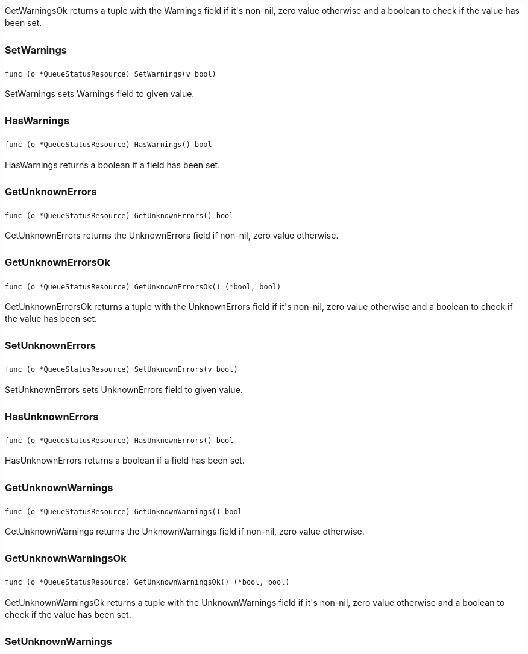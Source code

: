 GetWarningsOk returns a tuple with the Warnings field if it's non-nil, zero value otherwise
and a boolean to check if the value has been set.

### SetWarnings

`func (o *QueueStatusResource) SetWarnings(v bool)`

SetWarnings sets Warnings field to given value.

### HasWarnings

`func (o *QueueStatusResource) HasWarnings() bool`

HasWarnings returns a boolean if a field has been set.

### GetUnknownErrors

`func (o *QueueStatusResource) GetUnknownErrors() bool`

GetUnknownErrors returns the UnknownErrors field if non-nil, zero value otherwise.

### GetUnknownErrorsOk

`func (o *QueueStatusResource) GetUnknownErrorsOk() (*bool, bool)`

GetUnknownErrorsOk returns a tuple with the UnknownErrors field if it's non-nil, zero value otherwise
and a boolean to check if the value has been set.

### SetUnknownErrors

`func (o *QueueStatusResource) SetUnknownErrors(v bool)`

SetUnknownErrors sets UnknownErrors field to given value.

### HasUnknownErrors

`func (o *QueueStatusResource) HasUnknownErrors() bool`

HasUnknownErrors returns a boolean if a field has been set.

### GetUnknownWarnings

`func (o *QueueStatusResource) GetUnknownWarnings() bool`

GetUnknownWarnings returns the UnknownWarnings field if non-nil, zero value otherwise.

### GetUnknownWarningsOk

`func (o *QueueStatusResource) GetUnknownWarningsOk() (*bool, bool)`

GetUnknownWarningsOk returns a tuple with the UnknownWarnings field if it's non-nil, zero value otherwise
and a boolean to check if the value has been set.

### SetUnknownWarnings
